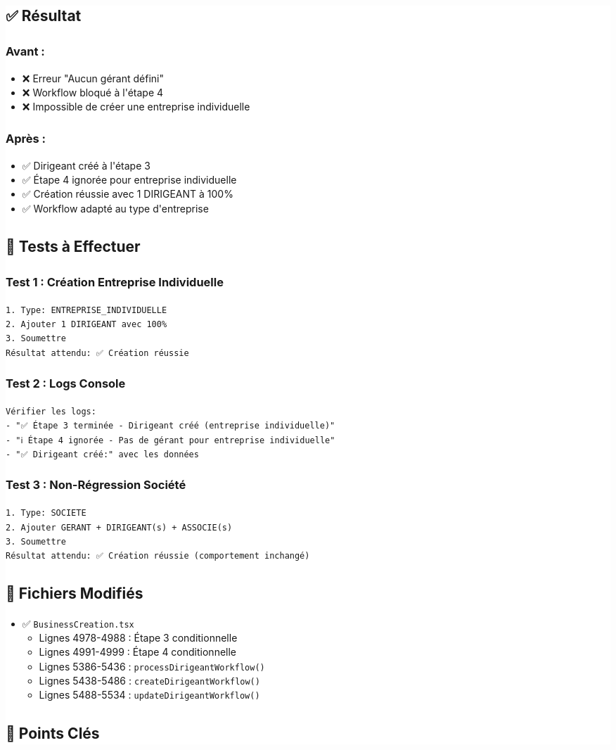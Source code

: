 ## ✅ Résultat

### Avant :
- ❌ Erreur "Aucun gérant défini"
- ❌ Workflow bloqué à l'étape 4
- ❌ Impossible de créer une entreprise individuelle

### Après :
- ✅ Dirigeant créé à l'étape 3
- ✅ Étape 4 ignorée pour entreprise individuelle
- ✅ Création réussie avec 1 DIRIGEANT à 100%
- ✅ Workflow adapté au type d'entreprise

## 🧪 Tests à Effectuer

### Test 1 : Création Entreprise Individuelle
```
1. Type: ENTREPRISE_INDIVIDUELLE
2. Ajouter 1 DIRIGEANT avec 100%
3. Soumettre
Résultat attendu: ✅ Création réussie
```

### Test 2 : Logs Console
```
Vérifier les logs:
- "✅ Étape 3 terminée - Dirigeant créé (entreprise individuelle)"
- "ℹ️ Étape 4 ignorée - Pas de gérant pour entreprise individuelle"
- "✅ Dirigeant créé:" avec les données
```

### Test 3 : Non-Régression Société
```
1. Type: SOCIETE
2. Ajouter GERANT + DIRIGEANT(s) + ASSOCIE(s)
3. Soumettre
Résultat attendu: ✅ Création réussie (comportement inchangé)
```

## 📝 Fichiers Modifiés

- ✅ `BusinessCreation.tsx`
  - Lignes 4978-4988 : Étape 3 conditionnelle
  - Lignes 4991-4999 : Étape 4 conditionnelle
  - Lignes 5386-5436 : `processDirigeantWorkflow()`
  - Lignes 5438-5486 : `createDirigeantWorkflow()`
  - Lignes 5488-5534 : `updateDirigeantWorkflow()`

## 🎯 Points Clés

